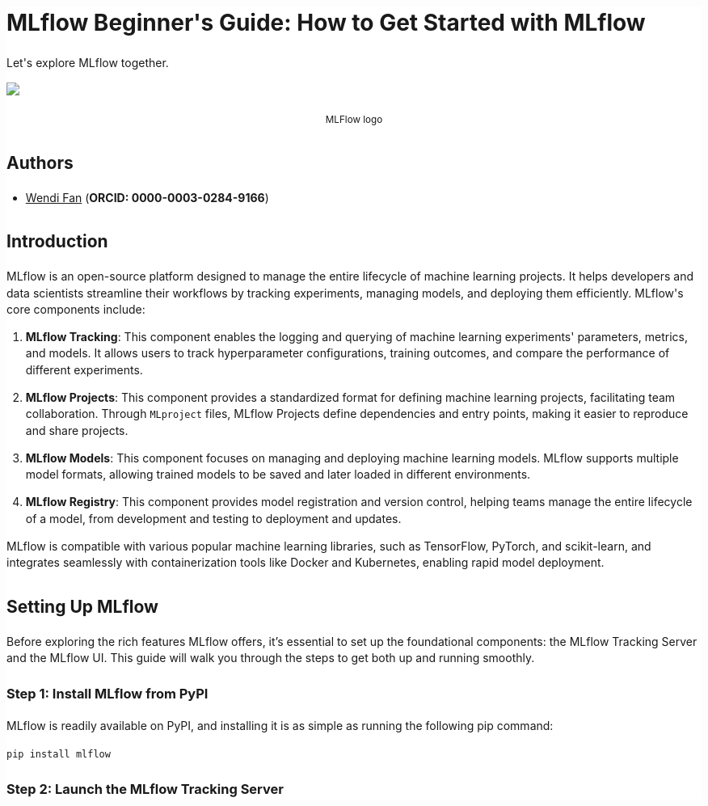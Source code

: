 # MLflow Beginner's Guide: How to Get Started with MLflow

Let's explore MLflow together.

![](https://cdn.jsdelivr.net/gh/data-community-of-practice/AI-Graph-Obsidian/img/mlflow-1.png)
<div align="center"><small>MLFlow logo</small></div>

## Authors

- [Wendi Fan](https://www.linkedin.com/in/wendi-fan-265996310/) (**ORCID: 0000-0003-0284-9166**)<br>
## Introduction

MLflow is an open-source platform designed to manage the entire lifecycle of machine learning projects. It helps developers and data scientists streamline their workflows by tracking experiments, managing models, and deploying them efficiently. MLflow's core components include:

1. **MLflow Tracking**: This component enables the logging and querying of machine learning experiments' parameters, metrics, and models. It allows users to track hyperparameter configurations, training outcomes, and compare the performance of different experiments.

2. **MLflow Projects**: This component provides a standardized format for defining machine learning projects, facilitating team collaboration. Through `MLproject` files, MLflow Projects define dependencies and entry points, making it easier to reproduce and share projects.

3. **MLflow Models**: This component focuses on managing and deploying machine learning models. MLflow supports multiple model formats, allowing trained models to be saved and later loaded in different environments.

4. **MLflow Registry**: This component provides model registration and version control, helping teams manage the entire lifecycle of a model, from development and testing to deployment and updates.

MLflow is compatible with various popular machine learning libraries, such as TensorFlow, PyTorch, and scikit-learn, and integrates seamlessly with containerization tools like Docker and Kubernetes, enabling rapid model deployment.

##  Setting Up MLflow

Before exploring the rich features MLflow offers, it’s essential to set up the foundational components: the MLflow Tracking Server and the MLflow UI. This guide will walk you through the steps to get both up and running smoothly.

### Step 1: Install MLflow from PyPI

MLflow is readily available on PyPI, and installing it is as simple as running the following pip command:

```
pip install mlflow
```

### Step 2: Launch the MLflow Tracking Server
